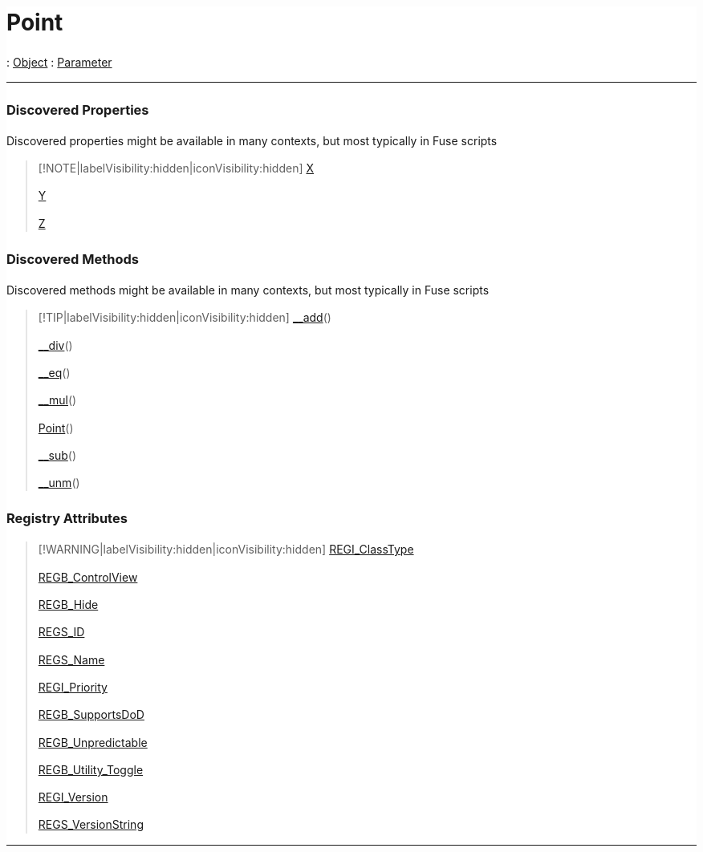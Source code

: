 # Point
 : [Object](Object.md) : [Parameter](Parameter.md)
___
### Discovered Properties  
Discovered properties might be available in many contexts, but most typically in Fuse scripts  
> [!NOTE|labelVisibility:hidden|iconVisibility:hidden]
> [X](#X)
>
> [Y](#Y)
>
> [Z](#Z)
>
### Discovered Methods  
Discovered methods might be available in many contexts, but most typically in Fuse scripts  
> [!TIP|labelVisibility:hidden|iconVisibility:hidden]
> [__add](#__add)()
>
> [__div](#__div)()
>
> [__eq](#__eq)()
>
> [__mul](#__mul)()
>
> [Point](#Point)()
>
> [__sub](#__sub)()
>
> [__unm](#__unm)()
>
### Registry Attributes
> [!WARNING|labelVisibility:hidden|iconVisibility:hidden]
> [REGI_ClassType](#REGI_ClassType)
>
> [REGB_ControlView](#REGB_ControlView)
>
> [REGB_Hide](#REGB_Hide)
>
> [REGS_ID](#REGS_ID)
>
> [REGS_Name](#REGS_Name)
>
> [REGI_Priority](#REGI_Priority)
>
> [REGB_SupportsDoD](#REGB_SupportsDoD)
>
> [REGB_Unpredictable](#REGB_Unpredictable)
>
> [REGB_Utility_Toggle](#REGB_Utility_Toggle)
>
> [REGI_Version](#REGI_Version)
>
> [REGS_VersionString](#REGS_VersionString)
>
___
